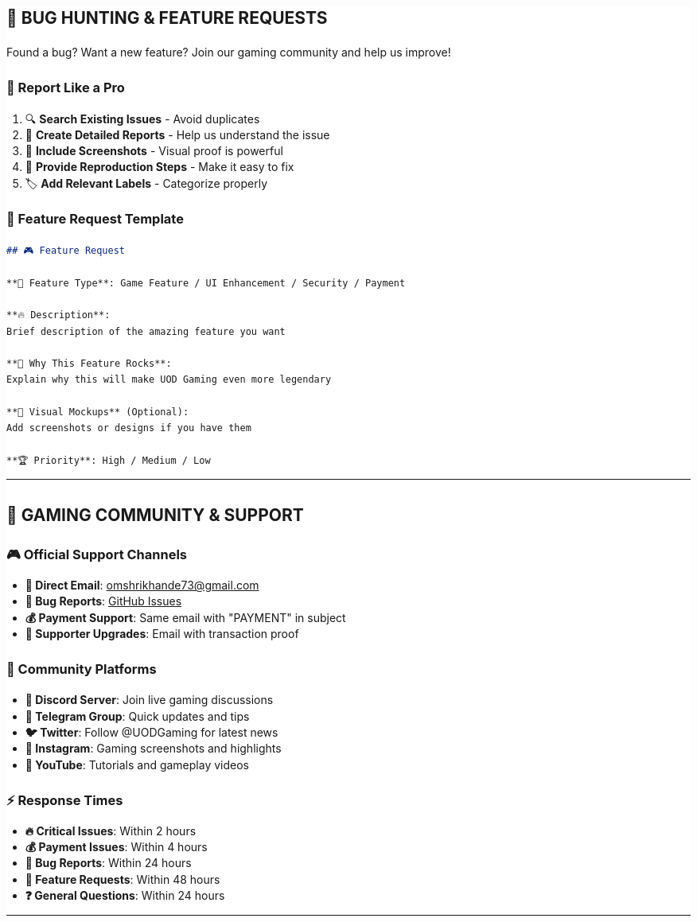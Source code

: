 
## 🐛 **BUG HUNTING & FEATURE REQUESTS**

Found a bug? Want a new feature? Join our gaming community and help us improve!

### **🎯 Report Like a Pro**
1. 🔍 **Search Existing Issues** - Avoid duplicates
2. 📝 **Create Detailed Reports** - Help us understand the issue
3. 📸 **Include Screenshots** - Visual proof is powerful
4. 🔄 **Provide Reproduction Steps** - Make it easy to fix
5. 🏷️ **Add Relevant Labels** - Categorize properly

### **🌟 Feature Request Template**
```markdown
## 🎮 Feature Request

**🎯 Feature Type**: Game Feature / UI Enhancement / Security / Payment

**🔥 Description**: 
Brief description of the amazing feature you want

**💎 Why This Feature Rocks**:
Explain why this will make UOD Gaming even more legendary

**🎨 Visual Mockups** (Optional):
Add screenshots or designs if you have them

**🏆 Priority**: High / Medium / Low
```

---

## 💬 **GAMING COMMUNITY & SUPPORT**

### **🎮 Official Support Channels**
- **📧 Direct Email**: [omshrikhande73@gmail.com](mailto:omshrikhande73@gmail.com)
- **🐛 Bug Reports**: [GitHub Issues](https://github.com/omshrikhande/UOD-Gaming/issues)
- **💰 Payment Support**: Same email with "PAYMENT" in subject
- **👑 Supporter Upgrades**: Email with transaction proof

### **🌟 Community Platforms**
- **💬 Discord Server**: Join live gaming discussions  
- **📱 Telegram Group**: Quick updates and tips
- **🐦 Twitter**: Follow @UODGaming for latest news
- **📸 Instagram**: Gaming screenshots and highlights
- **🎥 YouTube**: Tutorials and gameplay videos

### **⚡ Response Times**
- **🔥 Critical Issues**: Within 2 hours
- **💰 Payment Issues**: Within 4 hours  
- **🐛 Bug Reports**: Within 24 hours
- **🌟 Feature Requests**: Within 48 hours
- **❓ General Questions**: Within 24 hours

---